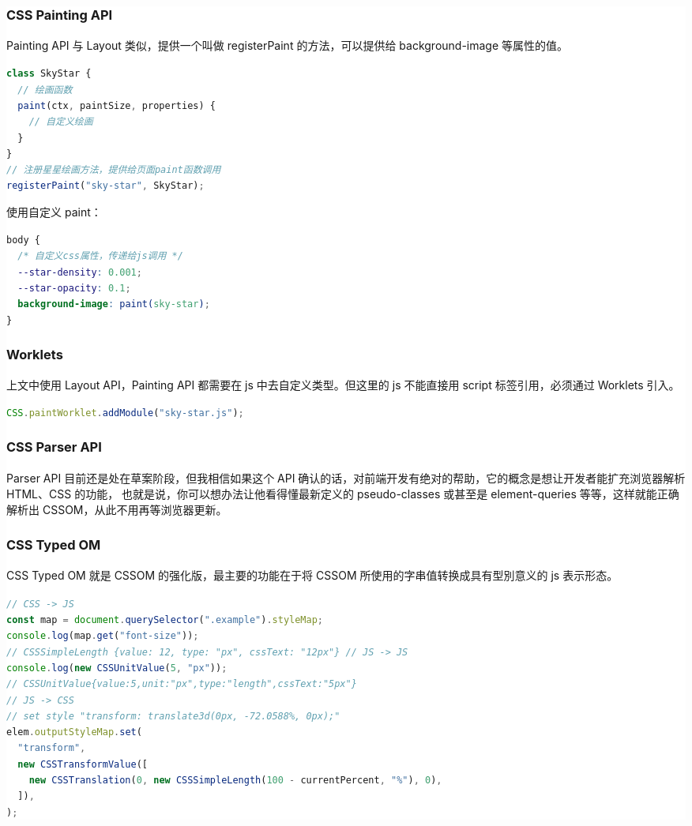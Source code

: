 ### CSS Painting API

Painting API 与 Layout 类似，提供一个叫做 registerPaint 的方法，可以提供给 background-image 等属性的值。

```js
class SkyStar {
  // 绘画函数
  paint(ctx, paintSize, properties) {
    // 自定义绘画
  }
}
// 注册星星绘画方法，提供给页面paint函数调用
registerPaint("sky-star", SkyStar);
```

使用自定义 paint：

```css
body {
  /* 自定义css属性，传递给js调用 */
  --star-density: 0.001;
  --star-opacity: 0.1;
  background-image: paint(sky-star);
}
```

### Worklets

上文中使用 Layout API，Painting API 都需要在 js 中去自定义类型。但这里的 js 不能直接用 script 标签引用，必须通过 Worklets 引入。

```js
CSS.paintWorklet.addModule("sky-star.js");
```

### CSS Parser API

Parser API 目前还是处在草案阶段，但我相信如果这个 API 确认的话，对前端开发有绝对的帮助，它的概念是想让开发者能扩充浏览器解析 HTML、CSS 的功能， 也就是说，你可以想办法让他看得懂最新定义的 pseudo-classes 或甚至是 element-queries 等等，这样就能正确解析出 CSSOM，从此不用再等浏览器更新。

### CSS Typed OM

CSS Typed OM 就是 CSSOM 的强化版，最主要的功能在于将 CSSOM 所使用的字串值转换成具有型別意义的 js 表示形态。

```js
// CSS -> JS
const map = document.querySelector(".example").styleMap;
console.log(map.get("font-size"));
// CSSSimpleLength {value: 12, type: "px", cssText: "12px"} // JS -> JS
console.log(new CSSUnitValue(5, "px"));
// CSSUnitValue{value:5,unit:"px",type:"length",cssText:"5px"}
// JS -> CSS
// set style "transform: translate3d(0px, -72.0588%, 0px);"
elem.outputStyleMap.set(
  "transform",
  new CSSTransformValue([
    new CSSTranslation(0, new CSSSimpleLength(100 - currentPercent, "%"), 0),
  ]),
);
```

